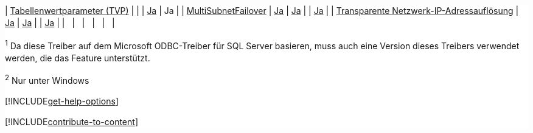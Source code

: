 | [Tabellenwertparameter (TVP)](../relational-databases/tables/use-table-valued-parameters-database-engine.md) | | | [Ja](https://tediousjs.github.io/tedious/parameters.html) | Ja |
| [MultiSubnetFailover](../relational-databases/native-client/features/sql-server-native-client-support-for-high-availability-disaster-recovery.md#connecting-with-multisubnetfailover) | [Ja](php/php-driver-for-sql-server-support-for-high-availability-disaster-recovery.md) | [Ja](php/php-driver-for-sql-server-support-for-high-availability-disaster-recovery.md) | | [Ja](../relational-databases/native-client/features/sql-server-native-client-support-for-high-availability-disaster-recovery.md#connecting-with-multisubnetfailover) |
| [Transparente Netzwerk-IP-Adressauflösung](odbc/using-transparent-network-ip-resolution.md) | [Ja](php/php-driver-for-sql-server-support-for-high-availability-disaster-recovery.md) | [Ja](php/php-driver-for-sql-server-support-for-high-availability-disaster-recovery.md) | | [Ja](odbc/using-transparent-network-ip-resolution.md) |
| &nbsp; | &nbsp; | &nbsp; | &nbsp; | &nbsp; |

<a id="note1"></a><sup>1</sup> Da diese Treiber auf dem Microsoft ODBC-Treiber für SQL Server basieren, muss auch eine Version dieses Treibers verwendet werden, die das Feature unterstützt.

<a id="note2"></a><sup>2</sup> Nur unter Windows

[!INCLUDE[get-help-options](../includes/paragraph-content/get-help-options.md)]

[!INCLUDE[contribute-to-content](../includes/paragraph-content/contribute-to-content.md)]
